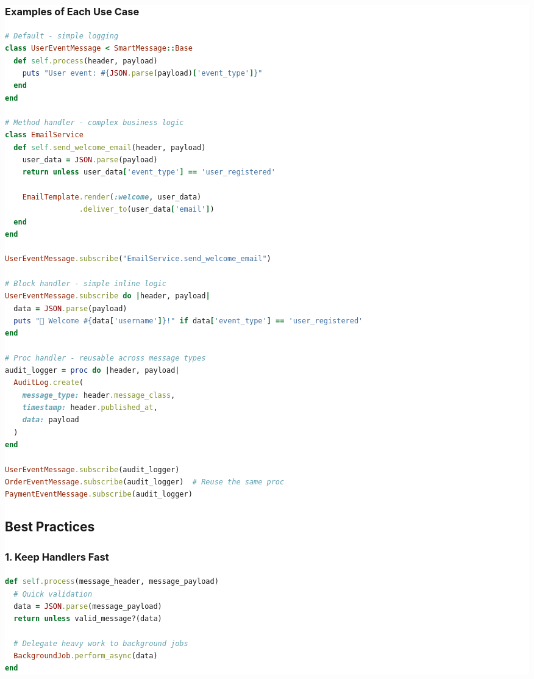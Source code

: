 ### Examples of Each Use Case

```ruby
# Default - simple logging
class UserEventMessage < SmartMessage::Base
  def self.process(header, payload)
    puts "User event: #{JSON.parse(payload)['event_type']}"
  end
end

# Method handler - complex business logic
class EmailService
  def self.send_welcome_email(header, payload)
    user_data = JSON.parse(payload)
    return unless user_data['event_type'] == 'user_registered'
    
    EmailTemplate.render(:welcome, user_data)
                 .deliver_to(user_data['email'])
  end
end

UserEventMessage.subscribe("EmailService.send_welcome_email")

# Block handler - simple inline logic
UserEventMessage.subscribe do |header, payload|
  data = JSON.parse(payload)
  puts "🎉 Welcome #{data['username']}!" if data['event_type'] == 'user_registered'
end

# Proc handler - reusable across message types
audit_logger = proc do |header, payload|
  AuditLog.create(
    message_type: header.message_class,
    timestamp: header.published_at,
    data: payload
  )
end

UserEventMessage.subscribe(audit_logger)
OrderEventMessage.subscribe(audit_logger)  # Reuse the same proc
PaymentEventMessage.subscribe(audit_logger)
```

## Best Practices

### 1. Keep Handlers Fast
```ruby
def self.process(message_header, message_payload)
  # Quick validation
  data = JSON.parse(message_payload)
  return unless valid_message?(data)
  
  # Delegate heavy work to background jobs
  BackgroundJob.perform_async(data)
end
```
